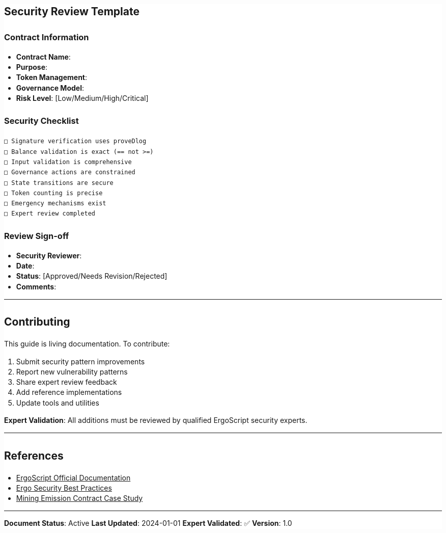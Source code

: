 
## Security Review Template

### Contract Information
- **Contract Name**:
- **Purpose**:
- **Token Management**:
- **Governance Model**:
- **Risk Level**: [Low/Medium/High/Critical]

### Security Checklist
```
□ Signature verification uses proveDlog
□ Balance validation is exact (== not >=)
□ Input validation is comprehensive
□ Governance actions are constrained
□ State transitions are secure
□ Token counting is precise
□ Emergency mechanisms exist
□ Expert review completed
```

### Review Sign-off
- **Security Reviewer**:
- **Date**:
- **Status**: [Approved/Needs Revision/Rejected]
- **Comments**:

---

## Contributing

This guide is living documentation. To contribute:

1. Submit security pattern improvements
2. Report new vulnerability patterns
3. Share expert review feedback
4. Add reference implementations
5. Update tools and utilities

**Expert Validation**: All additions must be reviewed by qualified ErgoScript security experts.

---

## References

- [ErgoScript Official Documentation](https://docs.ergoplatform.com/dev/scs/)
- [Ergo Security Best Practices](https://ergonaut.space/en/security)
- [Mining Emission Contract Case Study](../mining_emission_contract.md)

---

**Document Status**: Active
**Last Updated**: 2024-01-01
**Expert Validated**: ✅
**Version**: 1.0
